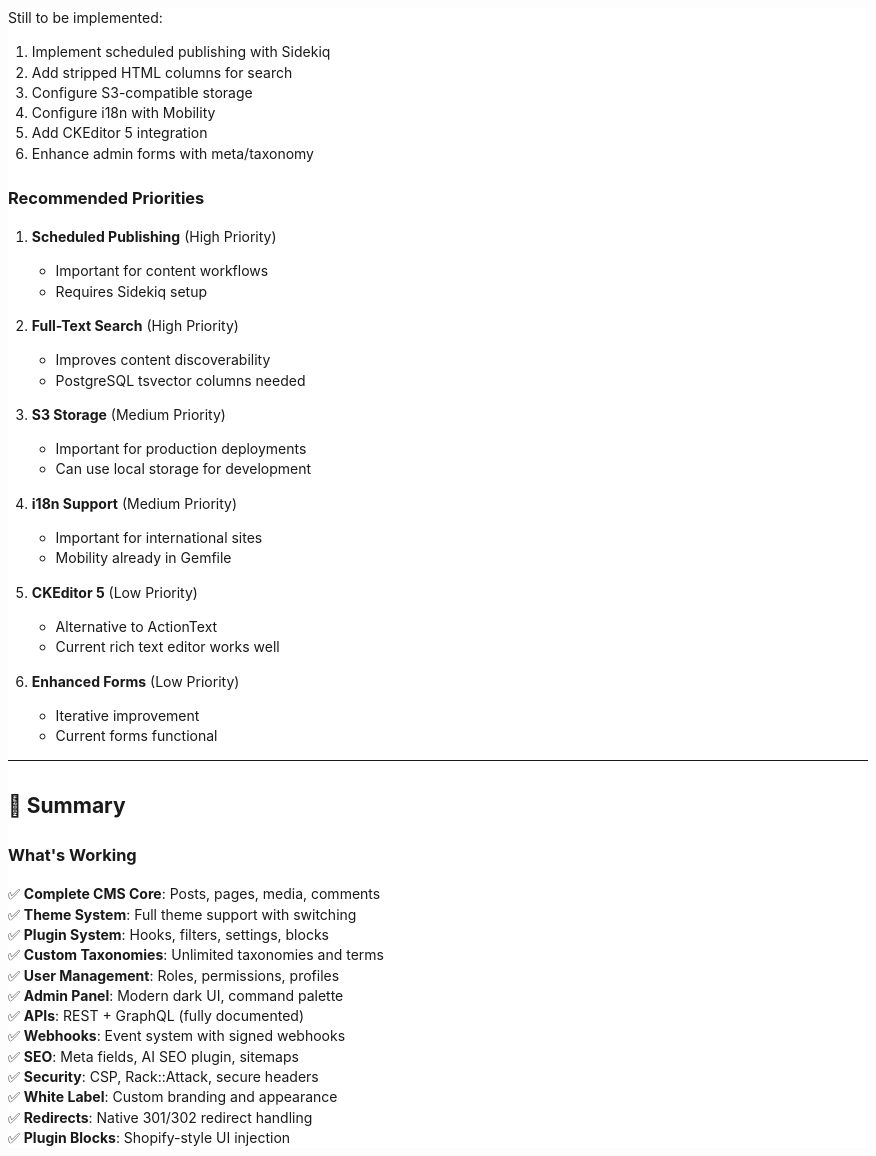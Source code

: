 Still to be implemented:
1. Implement scheduled publishing with Sidekiq
2. Add stripped HTML columns for search
3. Configure S3-compatible storage
4. Configure i18n with Mobility
5. Add CKEditor 5 integration
6. Enhance admin forms with meta/taxonomy

### Recommended Priorities

1. **Scheduled Publishing** (High Priority)
   - Important for content workflows
   - Requires Sidekiq setup

2. **Full-Text Search** (High Priority)
   - Improves content discoverability
   - PostgreSQL tsvector columns needed

3. **S3 Storage** (Medium Priority)
   - Important for production deployments
   - Can use local storage for development

4. **i18n Support** (Medium Priority)
   - Important for international sites
   - Mobility already in Gemfile

5. **CKEditor 5** (Low Priority)
   - Alternative to ActionText
   - Current rich text editor works well

6. **Enhanced Forms** (Low Priority)
   - Iterative improvement
   - Current forms functional

---

## 📝 Summary

### What's Working

✅ **Complete CMS Core**: Posts, pages, media, comments  
✅ **Theme System**: Full theme support with switching  
✅ **Plugin System**: Hooks, filters, settings, blocks  
✅ **Custom Taxonomies**: Unlimited taxonomies and terms  
✅ **User Management**: Roles, permissions, profiles  
✅ **Admin Panel**: Modern dark UI, command palette  
✅ **APIs**: REST + GraphQL (fully documented)  
✅ **Webhooks**: Event system with signed webhooks  
✅ **SEO**: Meta fields, AI SEO plugin, sitemaps  
✅ **Security**: CSP, Rack::Attack, secure headers  
✅ **White Label**: Custom branding and appearance  
✅ **Redirects**: Native 301/302 redirect handling  
✅ **Plugin Blocks**: Shopify-style UI injection  
